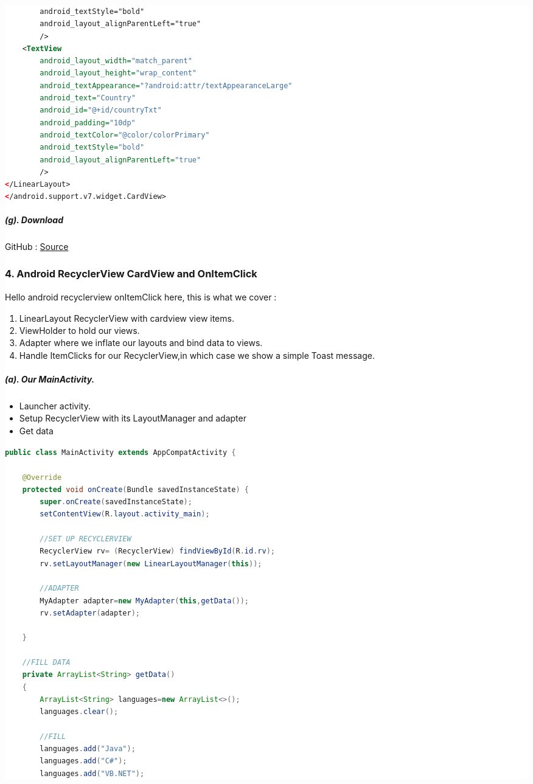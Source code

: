 ```xml
        android_textStyle="bold"
        android_layout_alignParentLeft="true"
        />
    <TextView
        android_layout_width="match_parent"
        android_layout_height="wrap_content"
        android_textAppearance="?android:attr/textAppearanceLarge"
        android_text="Country"
        android_id="@+id/countryTxt"
        android_padding="10dp"
        android_textColor="@color/colorPrimary"
        android_textStyle="bold"
        android_layout_alignParentLeft="true"
        />
</LinearLayout>
</android.support.v7.widget.CardView>
```

##### (g). Download

GitHub : [Source](https://github.com/Oclemy/RecyclerView_and_Objects)

### 4\. Android RecyclerView CardView and OnItemClick

Hello android recyclerview onItemClick here, this is what we cover :

1. LinearLayout RecyclerView with cardview view items.
2. ViewHolder to hold our views.
3. Adapter where we inflate our layouts and bind data to views.
4. Handle ItemClicks for our RecyclerView,in which case we show a simple Toast message.

##### (a). Our MainActivity.

- Launcher activity.
- Setup RecyclerView with its LayoutManager and adapter
- Get data

```java
public class MainActivity extends AppCompatActivity {

    @Override
    protected void onCreate(Bundle savedInstanceState) {
        super.onCreate(savedInstanceState);
        setContentView(R.layout.activity_main);

        //SET UP RECYCLERVIEW
        RecyclerView rv= (RecyclerView) findViewById(R.id.rv);
        rv.setLayoutManager(new LinearLayoutManager(this));

        //ADAPTER
        MyAdapter adapter=new MyAdapter(this,getData());
        rv.setAdapter(adapter);

    }

    //FILL DATA
    private ArrayList<String> getData()
    {
        ArrayList<String> languages=new ArrayList<>();
        languages.clear();

        //FILL
        languages.add("Java");
        languages.add("C#");
        languages.add("VB.NET");
```